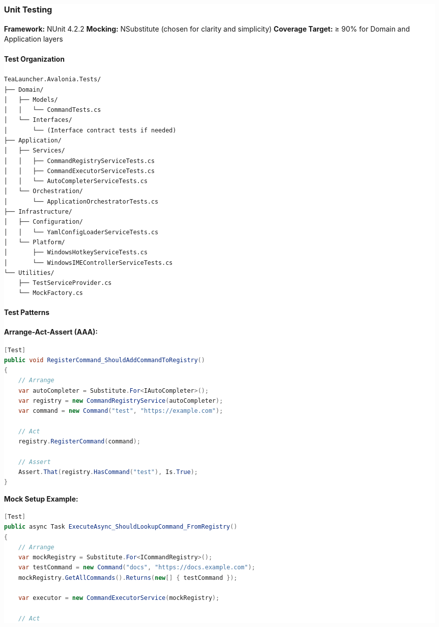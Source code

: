 ### Unit Testing

**Framework:** NUnit 4.2.2
**Mocking:** NSubstitute (chosen for clarity and simplicity)
**Coverage Target:** ≥ 90% for Domain and Application layers

#### Test Organization
```
TeaLauncher.Avalonia.Tests/
├── Domain/
│   ├── Models/
│   │   └── CommandTests.cs
│   └── Interfaces/
│       └── (Interface contract tests if needed)
├── Application/
│   ├── Services/
│   │   ├── CommandRegistryServiceTests.cs
│   │   ├── CommandExecutorServiceTests.cs
│   │   └── AutoCompleterServiceTests.cs
│   └── Orchestration/
│       └── ApplicationOrchestratorTests.cs
├── Infrastructure/
│   ├── Configuration/
│   │   └── YamlConfigLoaderServiceTests.cs
│   └── Platform/
│       ├── WindowsHotkeyServiceTests.cs
│       └── WindowsIMEControllerServiceTests.cs
└── Utilities/
    ├── TestServiceProvider.cs
    └── MockFactory.cs
```

#### Test Patterns

**Arrange-Act-Assert (AAA):**
```csharp
[Test]
public void RegisterCommand_ShouldAddCommandToRegistry()
{
    // Arrange
    var autoCompleter = Substitute.For<IAutoCompleter>();
    var registry = new CommandRegistryService(autoCompleter);
    var command = new Command("test", "https://example.com");

    // Act
    registry.RegisterCommand(command);

    // Assert
    Assert.That(registry.HasCommand("test"), Is.True);
}
```

**Mock Setup Example:**
```csharp
[Test]
public async Task ExecuteAsync_ShouldLookupCommand_FromRegistry()
{
    // Arrange
    var mockRegistry = Substitute.For<ICommandRegistry>();
    var testCommand = new Command("docs", "https://docs.example.com");
    mockRegistry.GetAllCommands().Returns(new[] { testCommand });

    var executor = new CommandExecutorService(mockRegistry);

    // Act
```